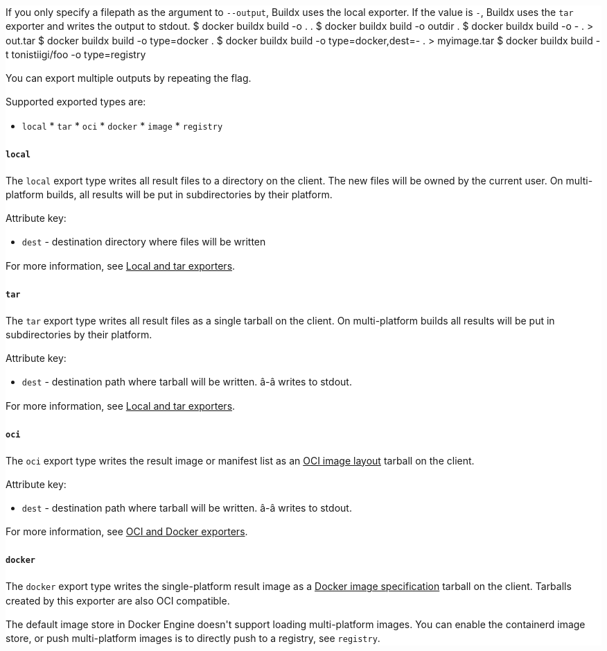 If you only specify a filepath as the argument to `--output`, Buildx uses the local exporter. If the value is `-`, Buildx uses the `tar` exporter and writes the output to stdout.               $ docker buildx build -o . .     $ docker buildx build -o outdir .     $ docker buildx build -o - . > out.tar     $ docker buildx build -o type=docker .     $ docker buildx build -o type=docker,dest=- . > myimage.tar     $ docker buildx build -t tonistiigi/foo -o type=registry     

You can export multiple outputs by repeating the flag.

Supported exported types are:

  * `local`   * `tar`   * `oci`   * `docker`   * `image`   * `registry`

#### `local`

The `local` export type writes all result files to a directory on the client. The new files will be owned by the current user. On multi-platform builds, all results will be put in subdirectories by their platform.

Attribute key:

  * `dest` \- destination directory where files will be written

For more information, see [Local and tar exporters](http://docs.docker.com/build/exporters/local-tar/).

#### `tar`

The `tar` export type writes all result files as a single tarball on the client. On multi-platform builds all results will be put in subdirectories by their platform.

Attribute key:

  * `dest` \- destination path where tarball will be written. â-â writes to stdout.

For more information, see [Local and tar exporters](http://docs.docker.com/build/exporters/local-tar/).

#### `oci`

The `oci` export type writes the result image or manifest list as an [OCI image layout](https://github.com/opencontainers/image-spec/blob/v1.0.1/image-layout.md) tarball on the client.

Attribute key:

  * `dest` \- destination path where tarball will be written. â-â writes to stdout.

For more information, see [OCI and Docker exporters](http://docs.docker.com/build/exporters/oci-docker/).

#### `docker`

The `docker` export type writes the single-platform result image as a [Docker image specification](https://github.com/docker/docker/blob/v20.10.2/image/spec/v1.2.md) tarball on the client. Tarballs created by this exporter are also OCI compatible.

The default image store in Docker Engine doesn't support loading multi-platform images. You can enable the containerd image store, or push multi-platform images is to directly push to a registry, see `registry`.
